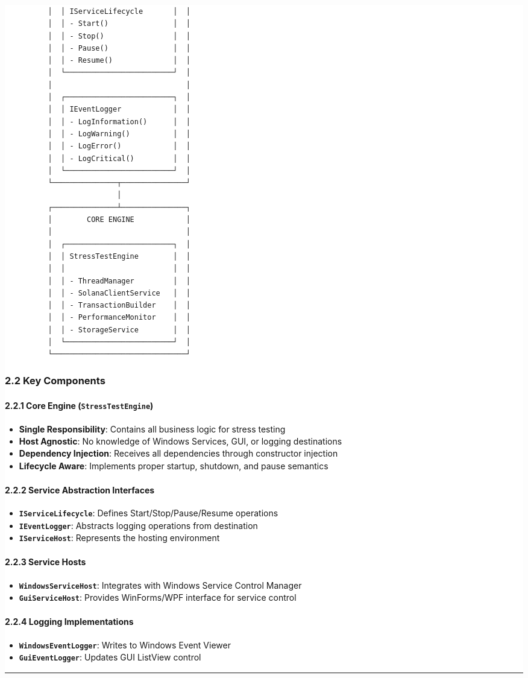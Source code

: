 ```
          │  │ IServiceLifecycle       │  │
          │  │ - Start()               │  │
          │  │ - Stop()                │  │
          │  │ - Pause()               │  │
          │  │ - Resume()              │  │
          │  └─────────────────────────┘  │
          │                               │
          │  ┌─────────────────────────┐  │
          │  │ IEventLogger            │  │
          │  │ - LogInformation()      │  │
          │  │ - LogWarning()          │  │
          │  │ - LogError()            │  │
          │  │ - LogCritical()         │  │
          │  └─────────────────────────┘  │
          └───────────────┬───────────────┘
                          │
          ┌───────────────┴───────────────┐
          │        CORE ENGINE            │
          │                               │
          │  ┌─────────────────────────┐  │
          │  │ StressTestEngine        │  │
          │  │                         │  │
          │  │ - ThreadManager         │  │
          │  │ - SolanaClientService   │  │
          │  │ - TransactionBuilder    │  │
          │  │ - PerformanceMonitor    │  │
          │  │ - StorageService        │  │
          │  └─────────────────────────┘  │
          └───────────────────────────────┘
```

### 2.2 Key Components

#### 2.2.1 Core Engine (`StressTestEngine`)
- **Single Responsibility**: Contains all business logic for stress testing
- **Host Agnostic**: No knowledge of Windows Services, GUI, or logging destinations
- **Dependency Injection**: Receives all dependencies through constructor injection
- **Lifecycle Aware**: Implements proper startup, shutdown, and pause semantics

#### 2.2.2 Service Abstraction Interfaces
- **`IServiceLifecycle`**: Defines Start/Stop/Pause/Resume operations
- **`IEventLogger`**: Abstracts logging operations from destination
- **`IServiceHost`**: Represents the hosting environment

#### 2.2.3 Service Hosts
- **`WindowsServiceHost`**: Integrates with Windows Service Control Manager
- **`GuiServiceHost`**: Provides WinForms/WPF interface for service control

#### 2.2.4 Logging Implementations
- **`WindowsEventLogger`**: Writes to Windows Event Viewer
- **`GuiEventLogger`**: Updates GUI ListView control

---